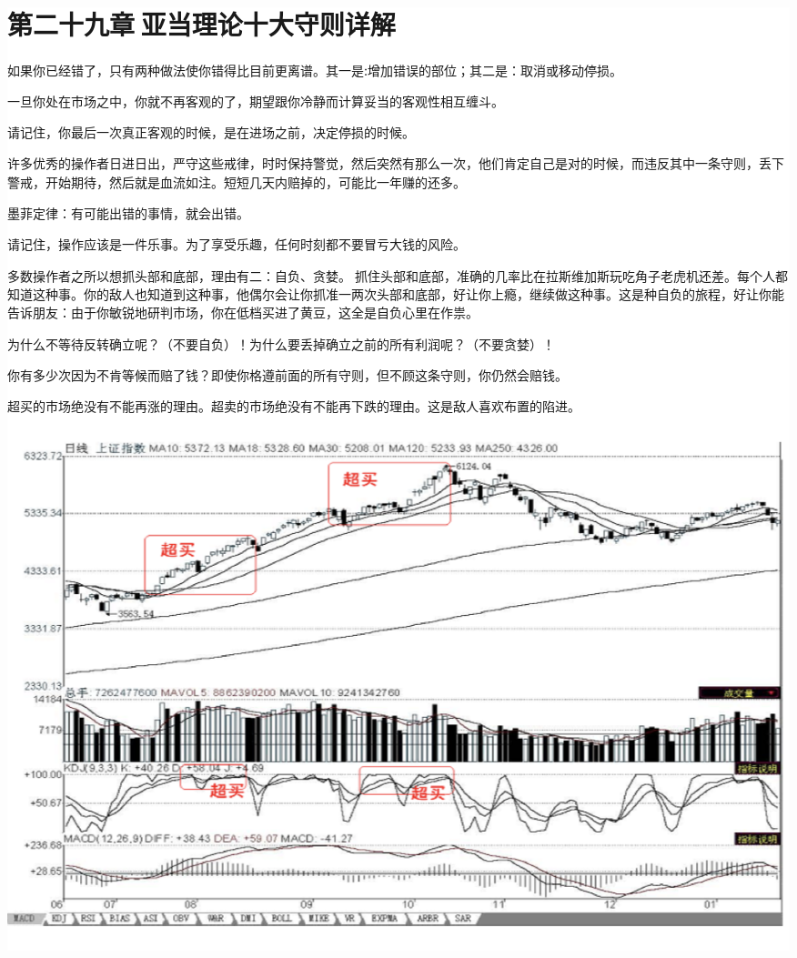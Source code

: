 
# 第二十九章 亚当理论十大守则详解

如果你已经错了，只有两种做法使你错得比目前更离谱。其一是:增加错误的部位；其二是：取消或移动停损。

一旦你处在市场之中，你就不再客观的了，期望跟你冷静而计算妥当的客观性相互缠斗。

请记住，你最后一次真正客观的时候，是在进场之前，决定停损的时候。

许多优秀的操作者日进日出，严守这些戒律，时时保持警觉，然后突然有那么一次，他们肯定自己是对的时候，而违反其中一条守则，丢下警戒，开始期待，然后就是血流如注。短短几天内赔掉的，可能比一年赚的还多。

墨菲定律：有可能出错的事情，就会出错。

请记住，操作应该是一件乐事。为了享受乐趣，任何时刻都不要冒亏大钱的风险。

多数操作者之所以想抓头部和底部，理由有二：自负、贪婪。
抓住头部和底部，准确的几率比在拉斯维加斯玩吃角子老虎机还差。每个人都知道这种事。你的敌人也知道到这种事，他偶尔会让你抓准一两次头部和底部，好让你上瘾，继续做这种事。这是种自负的旅程，好让你能告诉朋友：由于你敏锐地研判市场，你在低档买进了黄豆，这全是自负心里在作祟。

为什么不等待反转确立呢？（不要自负）！为什么要丢掉确立之前的所有利润呢？（不要贪婪）！

你有多少次因为不肯等候而赔了钱？即使你格遵前面的所有守则，但不顾这条守则，你仍然会赔钱。

超买的市场绝没有不能再涨的理由。超卖的市场绝没有不能再下跌的理由。这是敌人喜欢布置的陷进。

![image](/images/invest/ydll_29_1.png)